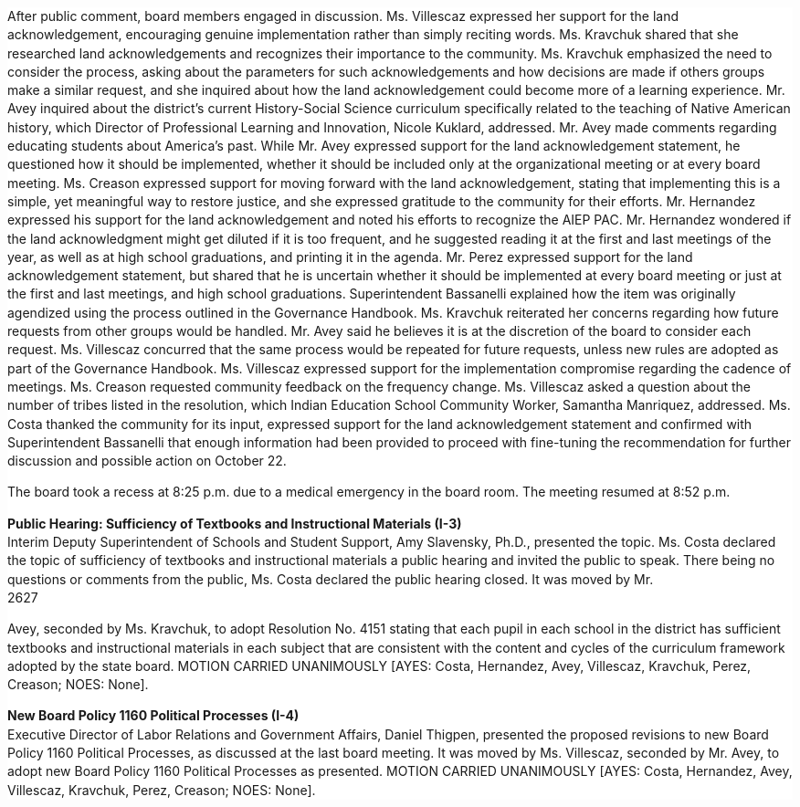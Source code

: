 After public comment, board members engaged in discussion. Ms. Villescaz expressed her support for the land acknowledgement, encouraging genuine implementation rather than simply reciting words. Ms. Kravchuk shared that she researched land acknowledgements and recognizes their importance to the community. Ms. Kravchuk emphasized the need to consider the process, asking about the parameters for such acknowledgements and how decisions are made if others groups make a similar request, and she inquired about how the land acknowledgement could become more of a learning experience. Mr. Avey inquired about the district’s current History-Social Science curriculum specifically related to the teaching of Native American history, which Director of Professional Learning and Innovation, Nicole Kuklard, addressed. Mr. Avey made comments regarding educating students about America’s past. While Mr. Avey expressed support for the land acknowledgement statement, he questioned how it should be implemented, whether it should be included only at the organizational meeting or at every board meeting. Ms. Creason expressed support for moving forward with the land acknowledgement, stating that implementing this is a simple, yet meaningful way to restore justice, and she expressed gratitude to the community for their efforts. Mr. Hernandez expressed his support for the land acknowledgement and noted his efforts to recognize the AIEP PAC. Mr. Hernandez wondered if the land acknowledgment might get diluted if it is too frequent, and he suggested reading it at the first and last meetings of the year, as well as at high school graduations, and printing it in the agenda. Mr. Perez expressed support for the land acknowledgement statement, but shared that he is uncertain whether it should be implemented at every board meeting or just at the first and last meetings, and high school graduations. Superintendent Bassanelli explained how the item was originally agendized using the process outlined in the Governance Handbook. Ms. Kravchuk reiterated her concerns regarding how future requests from other groups would be handled. Mr. Avey said he believes it is at the discretion of the board to consider each request. Ms. Villescaz concurred that the same process would be repeated for future requests, unless new rules are adopted as part of the Governance Handbook. Ms. Villescaz expressed support for the implementation compromise regarding the cadence of meetings. Ms. Creason requested community feedback on the frequency change. Ms. Villescaz asked a question about the number of tribes listed in the resolution, which Indian Education School Community Worker, Samantha Manriquez, addressed. Ms. Costa thanked the community for its input, expressed support for the land acknowledgement statement and confirmed with Superintendent Bassanelli that enough information had been provided to proceed with fine-tuning the recommendation for further discussion and possible action on October 22.

The board took a recess at 8:25 p.m. due to a medical emergency in the board room. The meeting resumed at 8:52 p.m.

**Public Hearing: Sufficiency of Textbooks and Instructional Materials (I-3)**  
Interim Deputy Superintendent of Schools and Student Support, Amy Slavensky, Ph.D., presented the topic. Ms. Costa declared the topic of sufficiency of textbooks and instructional materials a public hearing and invited the public to speak. There being no questions or comments from the public, Ms. Costa declared the public hearing closed. It was moved by Mr.  
2627

Avey, seconded by Ms. Kravchuk, to adopt Resolution No. 4151 stating that each pupil in each school in the district has sufficient textbooks and instructional materials in each subject that are consistent with the content and cycles of the curriculum framework adopted by the state board. MOTION CARRIED UNANIMOUSLY [AYES: Costa, Hernandez, Avey, Villescaz, Kravchuk, Perez, Creason; NOES: None].

**New Board Policy 1160 Political Processes (I-4)**  
Executive Director of Labor Relations and Government Affairs, Daniel Thigpen, presented the proposed revisions to new Board Policy 1160 Political Processes, as discussed at the last board meeting. It was moved by Ms. Villescaz, seconded by Mr. Avey, to adopt new Board Policy 1160 Political Processes as presented. MOTION CARRIED UNANIMOUSLY [AYES: Costa, Hernandez, Avey, Villescaz, Kravchuk, Perez, Creason; NOES: None].
